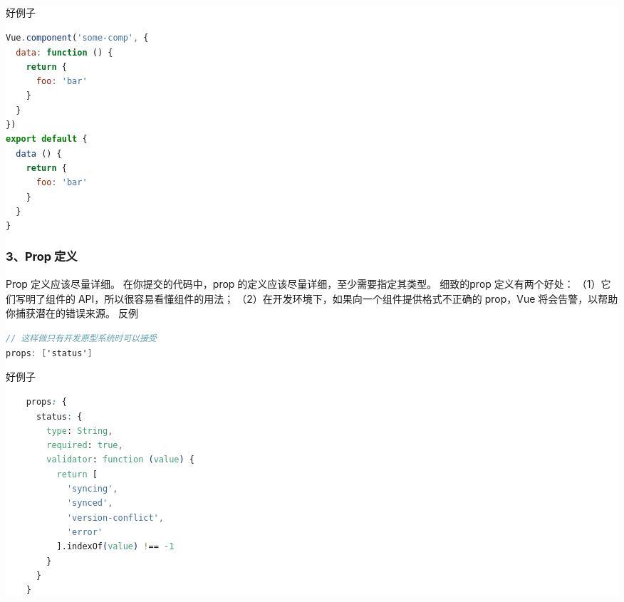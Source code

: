好例子



```jsx
Vue.component('some-comp', {
  data: function () {
    return {
      foo: 'bar'
    }
  }
})
export default {
  data () {
    return {
      foo: 'bar'
    }
  }
}
```

### 3、Prop 定义

Prop 定义应该尽量详细。
 在你提交的代码中，prop 的定义应该尽量详细，至少需要指定其类型。
 细致的prop 定义有两个好处：
 （1）它们写明了组件的 API，所以很容易看懂组件的用法；
 （2）在开发环境下，如果向一个组件提供格式不正确的 prop，Vue 将会告警，以帮助你捕获潜在的错误来源。
 反例



```csharp
// 这样做只有开发原型系统时可以接受
props: ['status']
```

好例子



```css
    props: {
      status: {
        type: String,
        required: true,
        validator: function (value) {
          return [
            'syncing',
            'synced',
            'version-conflict',
            'error'
          ].indexOf(value) !== -1
        }
      }
    }
```
